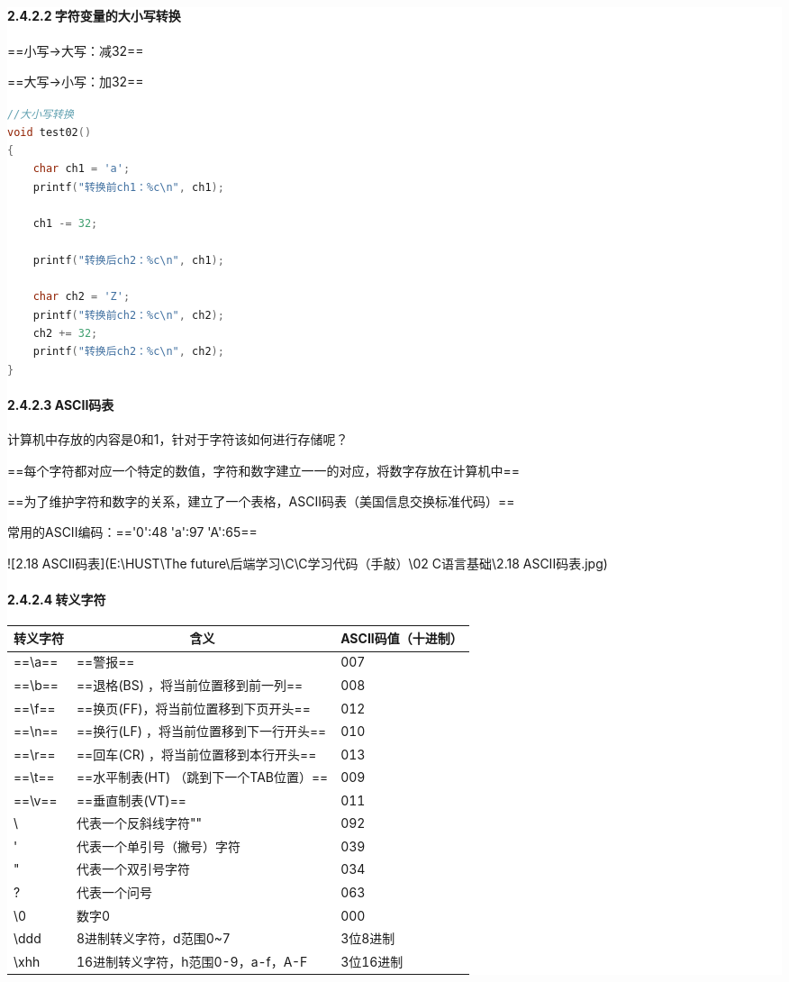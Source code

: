 #### 2.4.2.2 字符变量的大小写转换

==小写->大写：减32==

==大写->小写：加32==

```c
//大小写转换
void test02()
{
	char ch1 = 'a';
	printf("转换前ch1：%c\n", ch1);

	ch1 -= 32;

	printf("转换后ch2：%c\n", ch1);

	char ch2 = 'Z';
	printf("转换前ch2：%c\n", ch2);
	ch2 += 32;
	printf("转换后ch2：%c\n", ch2);
}
```

#### 2.4.2.3 ASCII码表

计算机中存放的内容是0和1，针对于字符该如何进行存储呢？

==每个字符都对应一个特定的数值，字符和数字建立一一的对应，将数字存放在计算机中==

==为了维护字符和数字的关系，建立了一个表格，ASCII码表（美国信息交换标准代码）==

常用的ASCII编码：=='0':48  'a':97   'A':65==

![2.18 ASCII码表](E:\HUST\The future\后端学习\C\C学习代码（手敲）\02 C语言基础\2.18 ASCII码表.jpg)

#### 2.4.2.4 转义字符

| **转义字符** | **含义**                                | **ASCII码值（十进制）** |
| ------------ | --------------------------------------- | ----------------------- |
| ==\a==       | ==警报==                                | 007                     |
| ==\b==       | ==退格(BS) ，将当前位置移到前一列==     | 008                     |
| ==\f==       | ==换页(FF)，将当前位置移到下页开头==    | 012                     |
| ==\n==       | ==换行(LF) ，将当前位置移到下一行开头== | 010                     |
| ==\r==       | ==回车(CR) ，将当前位置移到本行开头==   | 013                     |
| ==\t==       | ==水平制表(HT) （跳到下一个TAB位置）==  | 009                     |
| ==\v==       | ==垂直制表(VT)==                        | 011                     |
| \\           | 代表一个反斜线字符"\"                   | 092                     |
| \'           | 代表一个单引号（撇号）字符              | 039                     |
| \"           | 代表一个双引号字符                      | 034                     |
| \?           | 代表一个问号                            | 063                     |
| \0           | 数字0                                   | 000                     |
| \ddd         | 8进制转义字符，d范围0~7                 | 3位8进制                |
| \xhh         | 16进制转义字符，h范围0-9，a-f，A-F      | 3位16进制               |
